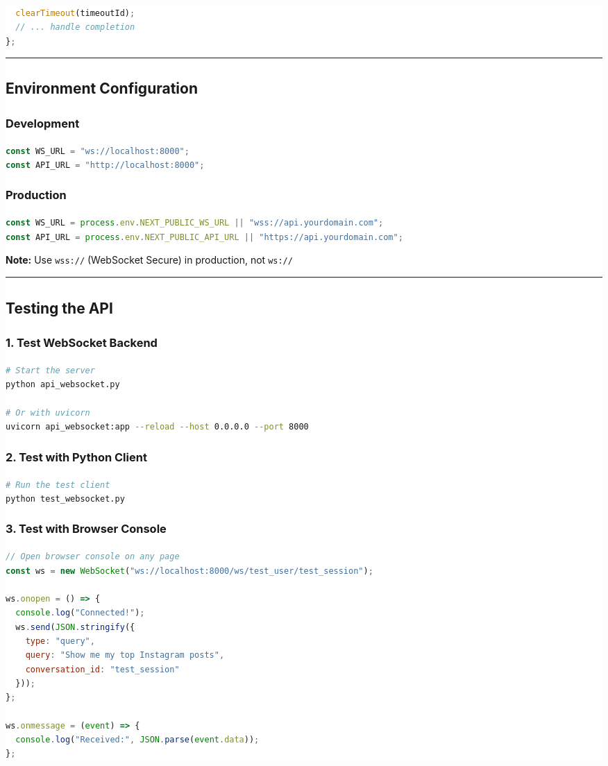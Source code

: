 ```javascript
  clearTimeout(timeoutId);
  // ... handle completion
};
```

---

## Environment Configuration

### Development

```javascript
const WS_URL = "ws://localhost:8000";
const API_URL = "http://localhost:8000";
```

### Production

```javascript
const WS_URL = process.env.NEXT_PUBLIC_WS_URL || "wss://api.yourdomain.com";
const API_URL = process.env.NEXT_PUBLIC_API_URL || "https://api.yourdomain.com";
```

**Note:** Use `wss://` (WebSocket Secure) in production, not `ws://`

---

## Testing the API

### 1. Test WebSocket Backend

```bash
# Start the server
python api_websocket.py

# Or with uvicorn
uvicorn api_websocket:app --reload --host 0.0.0.0 --port 8000
```

### 2. Test with Python Client

```bash
# Run the test client
python test_websocket.py
```

### 3. Test with Browser Console

```javascript
// Open browser console on any page
const ws = new WebSocket("ws://localhost:8000/ws/test_user/test_session");

ws.onopen = () => {
  console.log("Connected!");
  ws.send(JSON.stringify({
    type: "query",
    query: "Show me my top Instagram posts",
    conversation_id: "test_session"
  }));
};

ws.onmessage = (event) => {
  console.log("Received:", JSON.parse(event.data));
};
```
